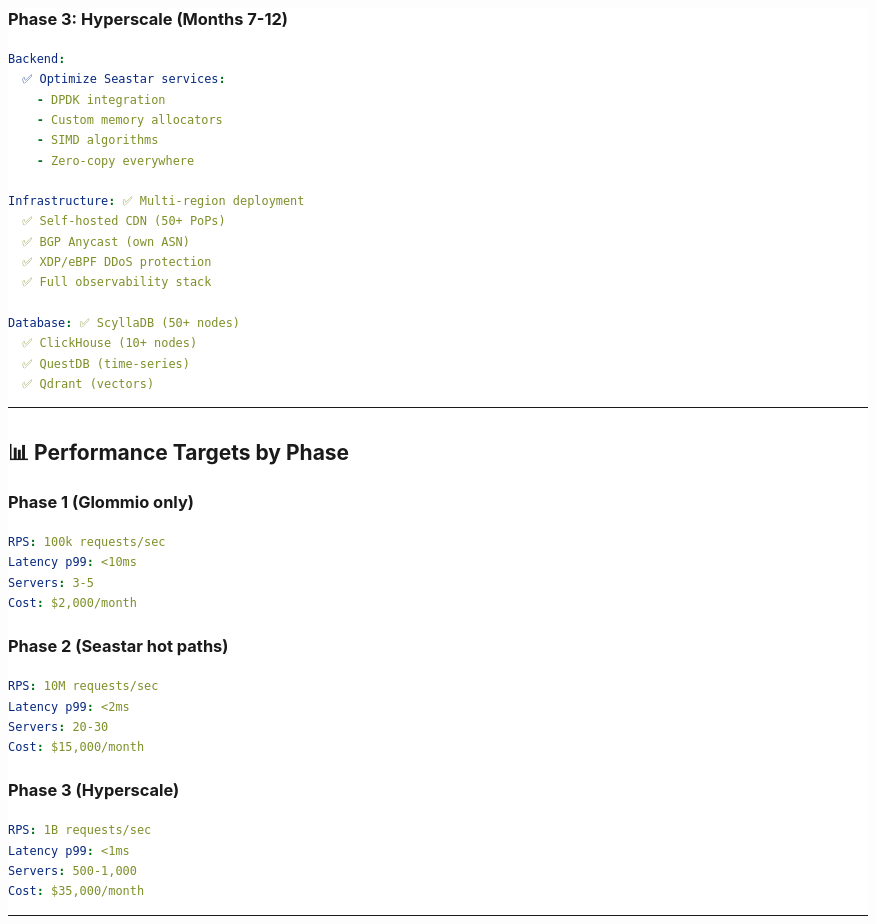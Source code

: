 ### Phase 3: Hyperscale (Months 7-12)

```yaml
Backend:
  ✅ Optimize Seastar services:
    - DPDK integration
    - Custom memory allocators
    - SIMD algorithms
    - Zero-copy everywhere

Infrastructure: ✅ Multi-region deployment
  ✅ Self-hosted CDN (50+ PoPs)
  ✅ BGP Anycast (own ASN)
  ✅ XDP/eBPF DDoS protection
  ✅ Full observability stack

Database: ✅ ScyllaDB (50+ nodes)
  ✅ ClickHouse (10+ nodes)
  ✅ QuestDB (time-series)
  ✅ Qdrant (vectors)
```

---

## 📊 Performance Targets by Phase

### Phase 1 (Glommio only)

```yaml
RPS: 100k requests/sec
Latency p99: <10ms
Servers: 3-5
Cost: $2,000/month
```

### Phase 2 (Seastar hot paths)

```yaml
RPS: 10M requests/sec
Latency p99: <2ms
Servers: 20-30
Cost: $15,000/month
```

### Phase 3 (Hyperscale)

```yaml
RPS: 1B requests/sec
Latency p99: <1ms
Servers: 500-1,000
Cost: $35,000/month
```

---